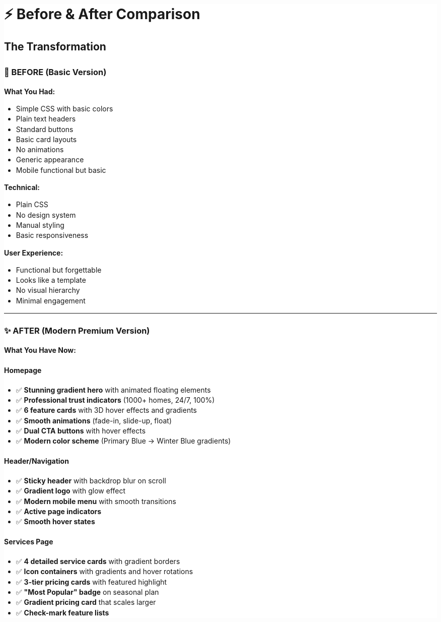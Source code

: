 # ⚡ Before & After Comparison

## The Transformation

### 🔴 BEFORE (Basic Version)

**What You Had:**
- Simple CSS with basic colors
- Plain text headers
- Standard buttons
- Basic card layouts
- No animations
- Generic appearance
- Mobile functional but basic

**Technical:**
- Plain CSS
- No design system
- Manual styling
- Basic responsiveness

**User Experience:**
- Functional but forgettable
- Looks like a template
- No visual hierarchy
- Minimal engagement

---

### ✨ AFTER (Modern Premium Version)

**What You Have Now:**

#### Homepage
- ✅ **Stunning gradient hero** with animated floating elements
- ✅ **Professional trust indicators** (1000+ homes, 24/7, 100%)
- ✅ **6 feature cards** with 3D hover effects and gradients
- ✅ **Smooth animations** (fade-in, slide-up, float)
- ✅ **Dual CTA buttons** with hover effects
- ✅ **Modern color scheme** (Primary Blue → Winter Blue gradients)

#### Header/Navigation
- ✅ **Sticky header** with backdrop blur on scroll
- ✅ **Gradient logo** with glow effect
- ✅ **Modern mobile menu** with smooth transitions
- ✅ **Active page indicators**
- ✅ **Smooth hover states**

#### Services Page
- ✅ **4 detailed service cards** with gradient borders
- ✅ **Icon containers** with gradients and hover rotations
- ✅ **3-tier pricing cards** with featured highlight
- ✅ **"Most Popular" badge** on seasonal plan
- ✅ **Gradient pricing card** that scales larger
- ✅ **Check-mark feature lists**
